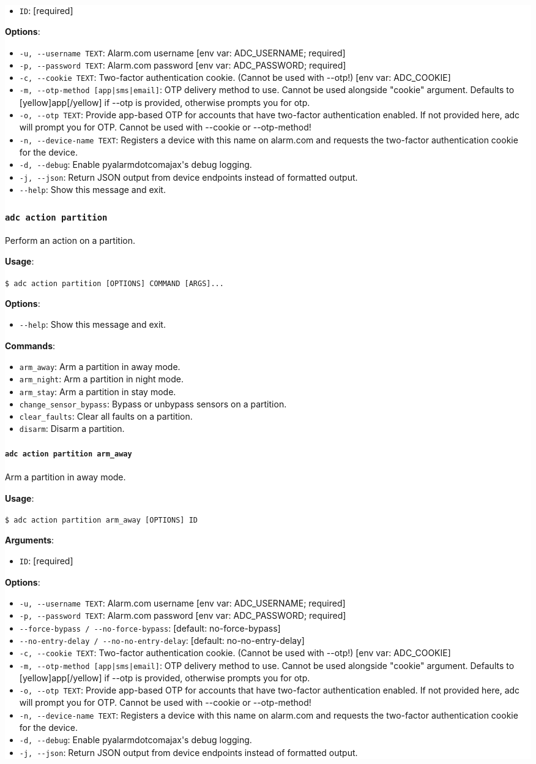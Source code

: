 * `ID`: [required]

**Options**:

* `-u, --username TEXT`: Alarm.com username  [env var: ADC_USERNAME; required]
* `-p, --password TEXT`: Alarm.com password  [env var: ADC_PASSWORD; required]
* `-c, --cookie TEXT`: Two-factor authentication cookie. (Cannot be used with --otp!)  [env var: ADC_COOKIE]
* `-m, --otp-method [app|sms|email]`: OTP delivery method to use. Cannot be used alongside "cookie" argument. Defaults to [yellow]app[/yellow] if --otp is provided, otherwise prompts you for otp.
* `-o, --otp TEXT`: Provide app-based OTP for accounts that have two-factor authentication enabled. If not provided here, adc will prompt you for OTP. Cannot be used with --cookie or --otp-method!
* `-n, --device-name TEXT`: Registers a device with this name on alarm.com and requests the two-factor authentication cookie for the device.
* `-d, --debug`: Enable pyalarmdotcomajax's debug logging.
* `-j, --json`: Return JSON output from device endpoints instead of formatted output.
* `--help`: Show this message and exit.

### `adc action partition`

Perform an action on a partition.

**Usage**:

```console
$ adc action partition [OPTIONS] COMMAND [ARGS]...
```

**Options**:

* `--help`: Show this message and exit.

**Commands**:

* `arm_away`: Arm a partition in away mode.
* `arm_night`: Arm a partition in night mode.
* `arm_stay`: Arm a partition in stay mode.
* `change_sensor_bypass`: Bypass or unbypass sensors on a partition.
* `clear_faults`: Clear all faults on a partition.
* `disarm`: Disarm a partition.

#### `adc action partition arm_away`

Arm a partition in away mode.

**Usage**:

```console
$ adc action partition arm_away [OPTIONS] ID
```

**Arguments**:

* `ID`: [required]

**Options**:

* `-u, --username TEXT`: Alarm.com username  [env var: ADC_USERNAME; required]
* `-p, --password TEXT`: Alarm.com password  [env var: ADC_PASSWORD; required]
* `--force-bypass / --no-force-bypass`: [default: no-force-bypass]
* `--no-entry-delay / --no-no-entry-delay`: [default: no-no-entry-delay]
* `-c, --cookie TEXT`: Two-factor authentication cookie. (Cannot be used with --otp!)  [env var: ADC_COOKIE]
* `-m, --otp-method [app|sms|email]`: OTP delivery method to use. Cannot be used alongside "cookie" argument. Defaults to [yellow]app[/yellow] if --otp is provided, otherwise prompts you for otp.
* `-o, --otp TEXT`: Provide app-based OTP for accounts that have two-factor authentication enabled. If not provided here, adc will prompt you for OTP. Cannot be used with --cookie or --otp-method!
* `-n, --device-name TEXT`: Registers a device with this name on alarm.com and requests the two-factor authentication cookie for the device.
* `-d, --debug`: Enable pyalarmdotcomajax's debug logging.
* `-j, --json`: Return JSON output from device endpoints instead of formatted output.
